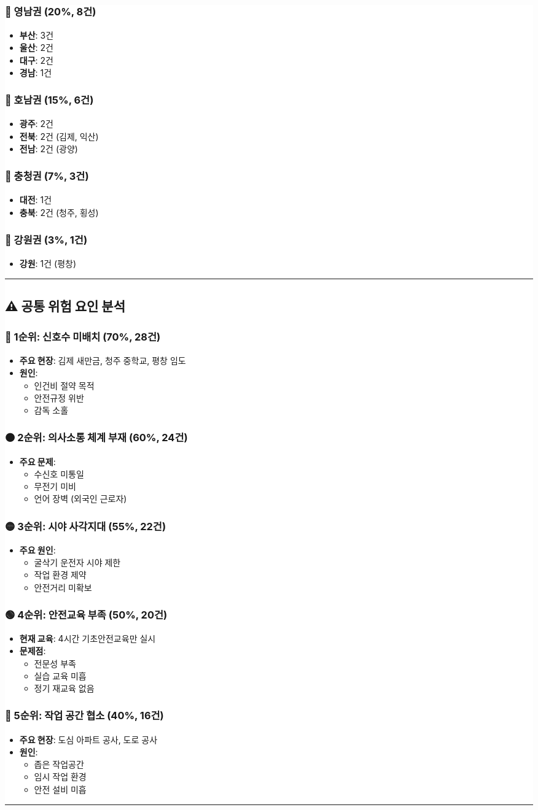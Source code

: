 ### **📍 영남권 (20%, 8건)**
- **부산**: 3건
- **울산**: 2건
- **대구**: 2건
- **경남**: 1건

### **📍 호남권 (15%, 6건)**
- **광주**: 2건
- **전북**: 2건 (김제, 익산)
- **전남**: 2건 (광양)

### **📍 충청권 (7%, 3건)**
- **대전**: 1건
- **충북**: 2건 (청주, 횡성)

### **📍 강원권 (3%, 1건)**
- **강원**: 1건 (평창)

---

## ⚠️ 공통 위험 요인 분석

### **🔴 1순위: 신호수 미배치 (70%, 28건)**
- **주요 현장**: 김제 새만금, 청주 중학교, 평창 임도
- **원인**: 
  - 인건비 절약 목적
  - 안전규정 위반
  - 감독 소홀

### **🟠 2순위: 의사소통 체계 부재 (60%, 24건)**
- **주요 문제**:
  - 수신호 미통일
  - 무전기 미비
  - 언어 장벽 (외국인 근로자)

### **🟡 3순위: 시야 사각지대 (55%, 22건)**
- **주요 원인**:
  - 굴삭기 운전자 시야 제한
  - 작업 환경 제약
  - 안전거리 미확보

### **🟢 4순위: 안전교육 부족 (50%, 20건)**
- **현재 교육**: 4시간 기초안전교육만 실시
- **문제점**:
  - 전문성 부족
  - 실습 교육 미흡
  - 정기 재교육 없음

### **🔵 5순위: 작업 공간 협소 (40%, 16건)**
- **주요 현장**: 도심 아파트 공사, 도로 공사
- **원인**:
  - 좁은 작업공간
  - 임시 작업 환경
  - 안전 설비 미흡

---